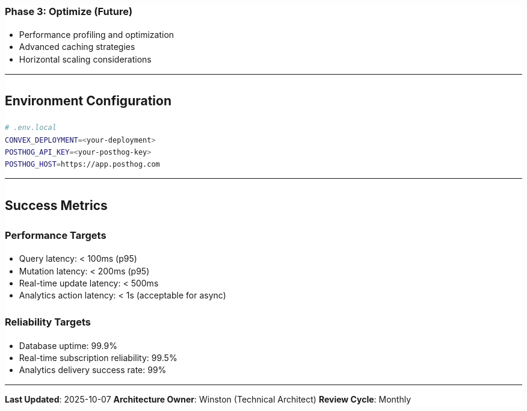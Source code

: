 ### Phase 3: Optimize (Future)
- Performance profiling and optimization
- Advanced caching strategies
- Horizontal scaling considerations

---

## Environment Configuration

```bash
# .env.local
CONVEX_DEPLOYMENT=<your-deployment>
POSTHOG_API_KEY=<your-posthog-key>
POSTHOG_HOST=https://app.posthog.com
```

---

## Success Metrics

### Performance Targets
- Query latency: < 100ms (p95)
- Mutation latency: < 200ms (p95)
- Real-time update latency: < 500ms
- Analytics action latency: < 1s (acceptable for async)

### Reliability Targets
- Database uptime: 99.9%
- Real-time subscription reliability: 99.5%
- Analytics delivery success rate: 99%

---

**Last Updated**: 2025-10-07
**Architecture Owner**: Winston (Technical Architect)
**Review Cycle**: Monthly
